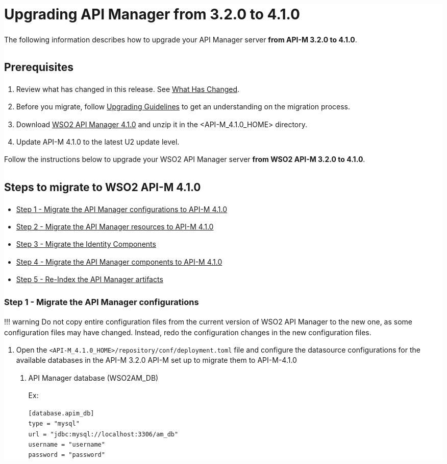 # Upgrading API Manager from 3.2.0 to 4.1.0


The following information describes how to upgrade your API Manager server **from API-M 3.2.0 to 4.1.0**.

## Prerequisites

1. Review what has changed in this release. See [What Has Changed]({{base_path}}/install-and-setup/upgrading-wso2-api-manager/320-to-410/what-has-changed).

2. Before you migrate, follow [Upgrading Guidelines]({{base_path}}/install-and-setup/upgrading-wso2-api-manager/upgrading-guidelines) to get an understanding on the migration process.

3. Download [WSO2 API Manager 4.1.0](http://wso2.com/api-management/) and unzip it in the <API-M_4.1.0_HOME> directory.

4. Update API-M 4.1.0 to the latest U2 update level.
    
Follow the instructions below to upgrade your WSO2 API Manager server **from WSO2 API-M 3.2.0 to 4.1.0**.

## Steps to migrate to WSO2 API-M 4.1.0
-   [Step 1 - Migrate the API Manager configurations to API-M 4.1.0](#step-1-migrate-the-api-manager-configurations)    
    
-   [Step 2 - Migrate the API Manager resources to API-M 4.1.0](#step-2-migrate-the-api-manager-resources)

-   [Step 3 - Migrate the Identity Components](#step-3-migrate-the-identity-components)
    
-   [Step 4 - Migrate the API Manager components to API-M 4.1.0](#step-4-migrate-the-api-manager-components)
    
-   [Step 5 - Re-Index the API Manager artifacts](#step-5-re-index-the-api-manager-artifacts)

### Step 1 - Migrate the API Manager configurations

!!! warning
    Do not copy entire configuration files from the current version of WSO2 API Manager to the new one, as some configuration files may have changed. Instead, redo the configuration changes in the new configuration files.

1. Open the `<API-M_4.1.0_HOME>/repository/conf/deployment.toml` file and configure the datasource configurations for the available databases in the API-M 3.2.0 API-M set up to migrate them to API-M-4.1.0

    1.  API Manager database (WSO2AM_DB)

        Ex: 
        ```
        [database.apim_db]
        type = "mysql"
        url = "jdbc:mysql://localhost:3306/am_db"
        username = "username"
        password = "password"
        ```
